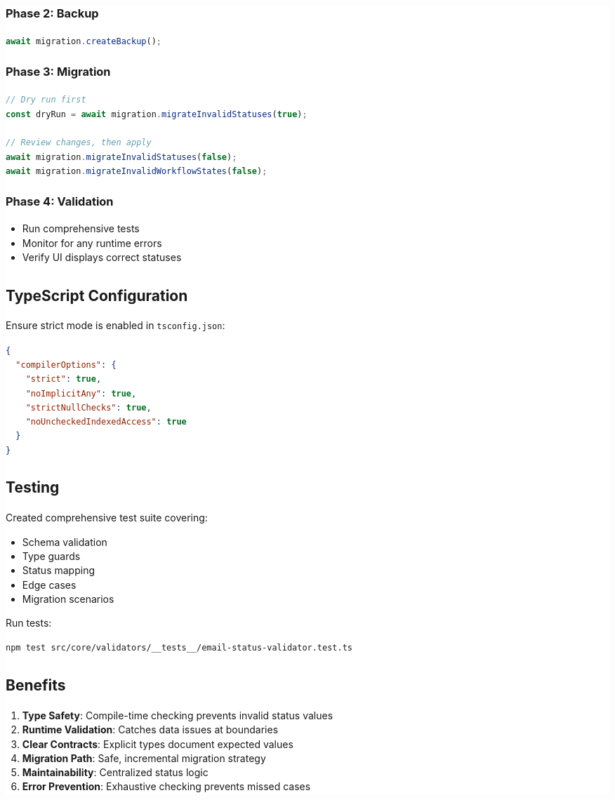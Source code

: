 ### Phase 2: Backup
```typescript
await migration.createBackup();
```

### Phase 3: Migration
```typescript
// Dry run first
const dryRun = await migration.migrateInvalidStatuses(true);

// Review changes, then apply
await migration.migrateInvalidStatuses(false);
await migration.migrateInvalidWorkflowStates(false);
```

### Phase 4: Validation
- Run comprehensive tests
- Monitor for any runtime errors
- Verify UI displays correct statuses

## TypeScript Configuration

Ensure strict mode is enabled in `tsconfig.json`:

```json
{
  "compilerOptions": {
    "strict": true,
    "noImplicitAny": true,
    "strictNullChecks": true,
    "noUncheckedIndexedAccess": true
  }
}
```

## Testing

Created comprehensive test suite covering:
- Schema validation
- Type guards
- Status mapping
- Edge cases
- Migration scenarios

Run tests:
```bash
npm test src/core/validators/__tests__/email-status-validator.test.ts
```

## Benefits

1. **Type Safety**: Compile-time checking prevents invalid status values
2. **Runtime Validation**: Catches data issues at boundaries
3. **Clear Contracts**: Explicit types document expected values
4. **Migration Path**: Safe, incremental migration strategy
5. **Maintainability**: Centralized status logic
6. **Error Prevention**: Exhaustive checking prevents missed cases
